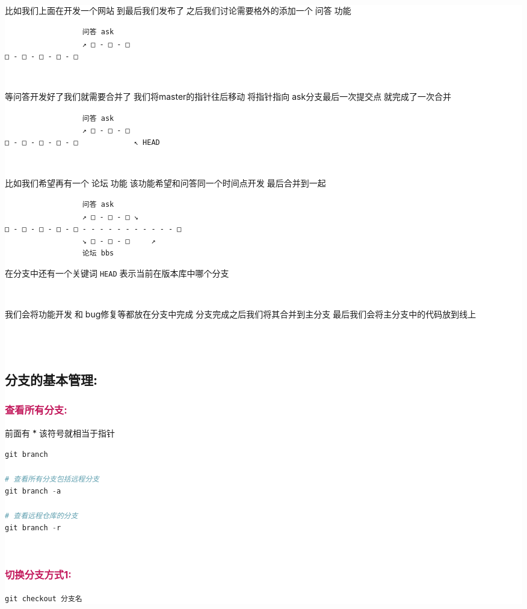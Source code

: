 比如我们上面在开发一个网站 到最后我们发布了 之后我们讨论需要格外的添加一个 问答 功能
``` 
                  问答 ask
                  ↗ □ - □ - □
□ - □ - □ - □ - □
```

<br>

等问答开发好了我们就需要合并了 我们将master的指针往后移动 将指针指向 ask分支最后一次提交点 就完成了一次合并
``` 
                  问答 ask
                  ↗ □ - □ - □
□ - □ - □ - □ - □             ↖ HEAD
```

<br>

比如我们希望再有一个 论坛 功能 该功能希望和问答同一个时间点开发 最后合并到一起
``` 
                  问答 ask
                  ↗ □ - □ - □ ↘
□ - □ - □ - □ - □ - - - - - - - - - - - □
                  ↘ □ - □ - □     ↗ 
                  论坛 bbs
```

在分支中还有一个关键词 ``HEAD`` 表示当前在版本库中哪个分支

<br>

我们会将功能开发 和 bug修复等都放在分支中完成 分支完成之后我们将其合并到主分支 最后我们会将主分支中的代码放到线上

<br><br>

## 分支的基本管理:

### <font color="#C2185B">查看所有分支:</font>
前面有 * 该符号就相当于指针
```s
git branch

# 查看所有分支包括远程分支
git branch -a

# 查看远程仓库的分支
git branch -r
```

<br>

### <font color="#C2185B">切换分支方式1:</font>
```s
git checkout 分支名
```
